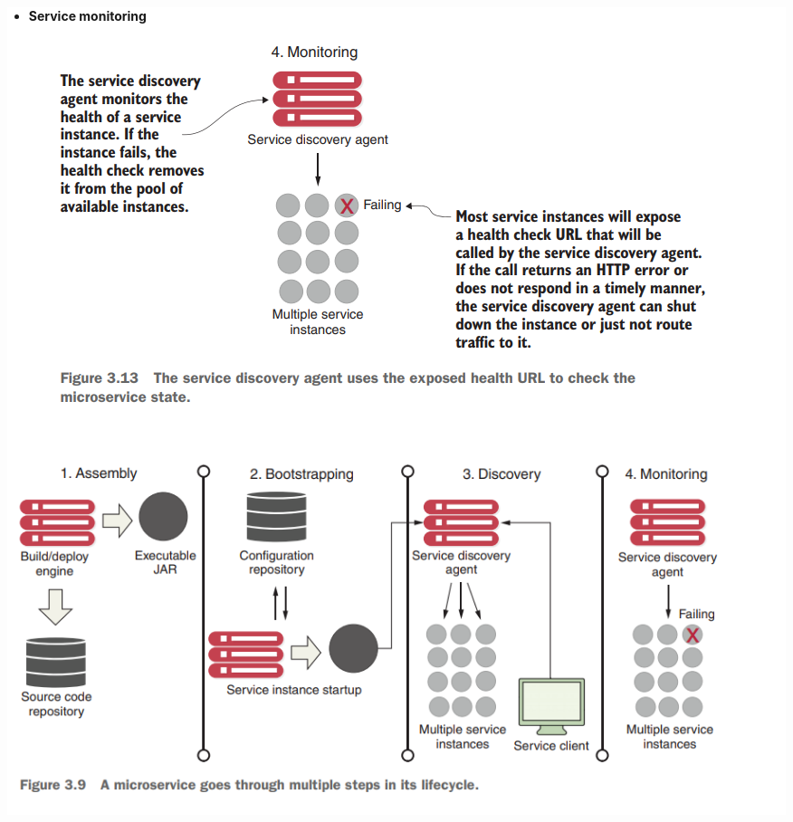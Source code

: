 - **Service monitoring**

  ![image-20240111144203172](assets/image-20240111144203172.png)





![image-20240111142341774](assets/image-20240111142341774.png)